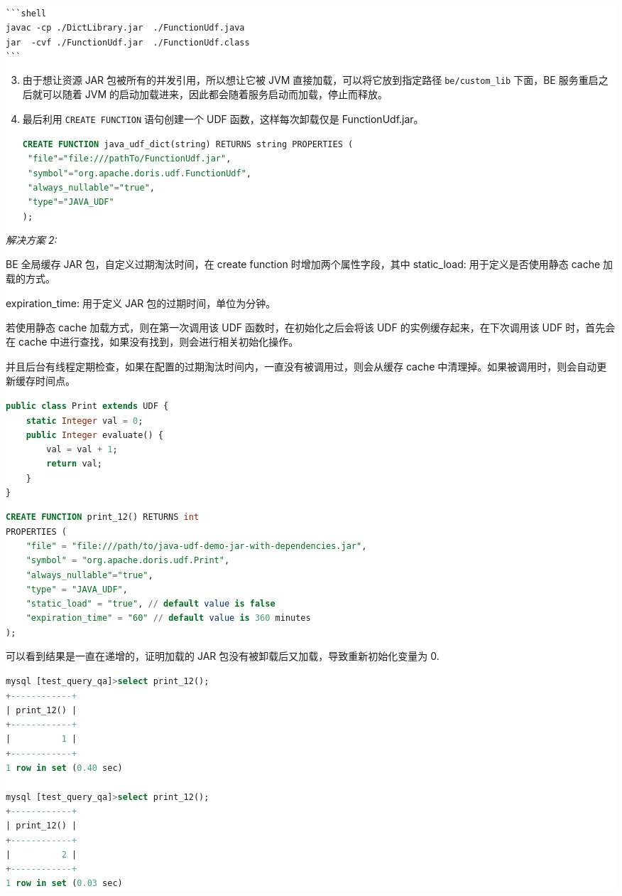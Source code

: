    ```shell
    javac -cp ./DictLibrary.jar  ./FunctionUdf.java
    jar  -cvf ./FunctionUdf.jar  ./FunctionUdf.class
    ```

3. 由于想让资源 JAR 包被所有的并发引用，所以想让它被 JVM 直接加载，可以将它放到指定路径 `be/custom_lib` 下面，BE 服务重启之后就可以随着 JVM 的启动加载进来，因此都会随着服务启动而加载，停止而释放。

4. 最后利用 `CREATE FUNCTION` 语句创建一个 UDF 函数，这样每次卸载仅是 FunctionUdf.jar。

   ```sql
   CREATE FUNCTION java_udf_dict(string) RETURNS string PROPERTIES (
    "file"="file:///pathTo/FunctionUdf.jar",
    "symbol"="org.apache.doris.udf.FunctionUdf",
    "always_nullable"="true",
    "type"="JAVA_UDF"
   );
   ```

*解决方案 2:* 

BE 全局缓存 JAR 包，自定义过期淘汰时间，在 create function 时增加两个属性字段，其中
static_load: 用于定义是否使用静态 cache 加载的方式。

expiration_time: 用于定义 JAR 包的过期时间，单位为分钟。

若使用静态 cache 加载方式，则在第一次调用该 UDF 函数时，在初始化之后会将该 UDF 的实例缓存起来，在下次调用该 UDF 时，首先会在 cache 中进行查找，如果没有找到，则会进行相关初始化操作。

并且后台有线程定期检查，如果在配置的过期淘汰时间内，一直没有被调用过，则会从缓存 cache 中清理掉。如果被调用时，则会自动更新缓存时间点。

```sql
public class Print extends UDF {
    static Integer val = 0;
    public Integer evaluate() {
        val = val + 1;
        return val;
    }
}
```

```sql
CREATE FUNCTION print_12() RETURNS int 
PROPERTIES (
    "file" = "file:///path/to/java-udf-demo-jar-with-dependencies.jar",
    "symbol" = "org.apache.doris.udf.Print", 
    "always_nullable"="true",
    "type" = "JAVA_UDF",
    "static_load" = "true", // default value is false
    "expiration_time" = "60" // default value is 360 minutes
);
```
可以看到结果是一直在递增的，证明加载的 JAR 包没有被卸载后又加载，导致重新初始化变量为 0.
```sql
mysql [test_query_qa]>select print_12();
+------------+
| print_12() |
+------------+
|          1 |
+------------+
1 row in set (0.40 sec)

mysql [test_query_qa]>select print_12();
+------------+
| print_12() |
+------------+
|          2 |
+------------+
1 row in set (0.03 sec)
```